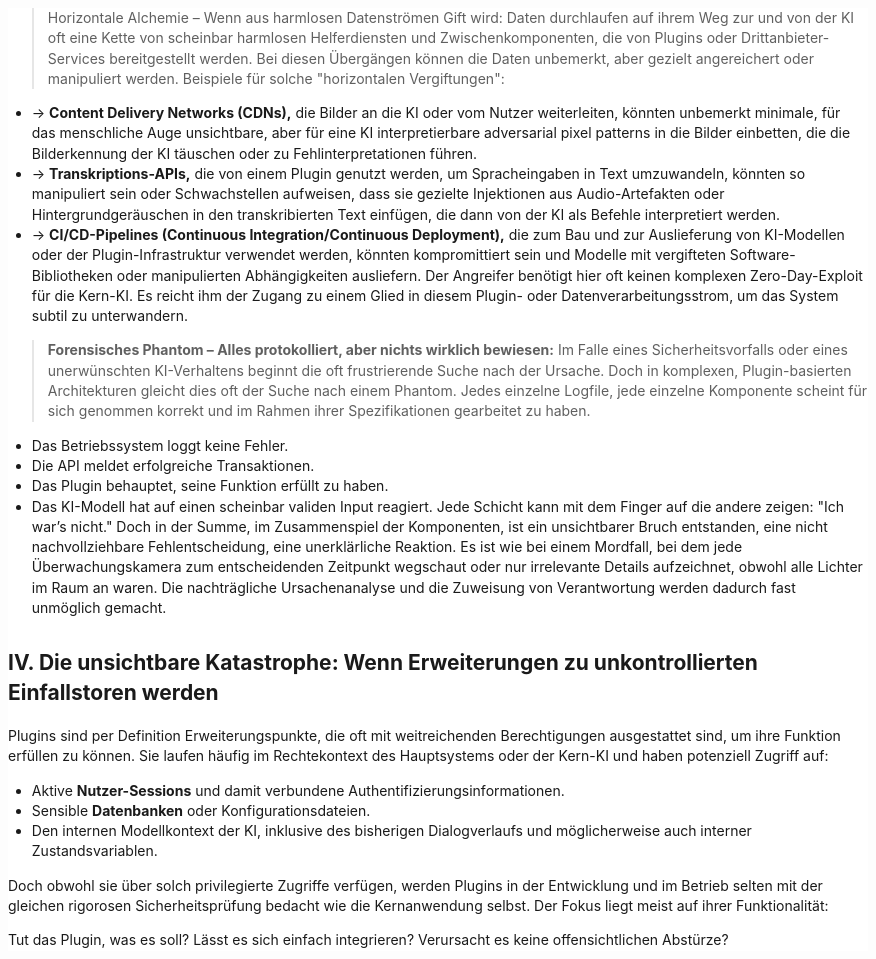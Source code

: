 > Horizontale Alchemie – Wenn aus harmlosen Datenströmen Gift wird: Daten durchlaufen auf ihrem Weg zur und von der KI oft eine Kette von scheinbar harmlosen Helferdiensten und Zwischenkomponenten, die von Plugins oder Drittanbieter-Services bereitgestellt werden. Bei diesen Übergängen können die Daten unbemerkt, aber gezielt angereichert oder manipuliert werden. Beispiele für solche "horizontalen Vergiftungen":

- -&gt; **Content Delivery Networks (CDNs),** die Bilder an die KI oder vom Nutzer weiterleiten, könnten unbemerkt minimale, für das menschliche Auge unsichtbare, aber für eine KI interpretierbare adversarial pixel patterns in die Bilder einbetten, die die Bilderkennung der KI täuschen oder zu Fehlinterpretationen führen.
- -&gt; **Transkriptions-APIs,** die von einem Plugin genutzt werden, um Spracheingaben in Text umzuwandeln, könnten so manipuliert sein oder Schwachstellen aufweisen, dass sie gezielte Injektionen aus Audio-Artefakten oder Hintergrundgeräuschen in den transkribierten Text einfügen, die dann von der KI als Befehle interpretiert werden.
- -&gt; **CI/CD-Pipelines (Continuous Integration/Continuous Deployment),** die zum Bau und zur Auslieferung von KI-Modellen oder der Plugin-Infrastruktur verwendet werden, könnten kompromittiert sein und Modelle mit vergifteten Software-Bibliotheken oder manipulierten Abhängigkeiten ausliefern. Der Angreifer benötigt hier oft keinen komplexen Zero-Day-Exploit für die Kern-KI. Es reicht ihm der Zugang zu einem Glied in diesem Plugin- oder Datenverarbeitungsstrom, um das System subtil zu unterwandern.
 
> **Forensisches Phantom – Alles protokolliert, aber nichts wirklich bewiesen:** Im Falle eines Sicherheitsvorfalls oder eines unerwünschten KI-Verhaltens beginnt die oft frustrierende Suche nach der Ursache. Doch in komplexen, Plugin-basierten Architekturen gleicht dies oft der Suche nach einem Phantom. Jedes einzelne Logfile, jede einzelne Komponente scheint für sich genommen korrekt und im Rahmen ihrer Spezifikationen gearbeitet zu haben.

- Das Betriebssystem loggt keine Fehler.
- Die API meldet erfolgreiche Transaktionen.
- Das Plugin behauptet, seine Funktion erfüllt zu haben.
- Das KI-Modell hat auf einen scheinbar validen Input reagiert. Jede Schicht kann mit dem Finger auf die andere zeigen: "Ich war’s nicht." Doch in der Summe, im Zusammenspiel der Komponenten, ist ein unsichtbarer Bruch entstanden, eine nicht nachvollziehbare Fehlentscheidung, eine unerklärliche Reaktion. Es ist wie bei einem Mordfall, bei dem jede Überwachungskamera zum entscheidenden Zeitpunkt wegschaut oder nur irrelevante Details aufzeichnet, obwohl alle Lichter im Raum an waren. Die nachträgliche Ursachenanalyse und die Zuweisung von Verantwortung werden dadurch fast unmöglich gemacht.
 
## IV. Die unsichtbare Katastrophe: Wenn Erweiterungen zu unkontrollierten Einfallstoren werden

Plugins sind per Definition Erweiterungspunkte, die oft mit weitreichenden Berechtigungen ausgestattet sind, um ihre Funktion erfüllen zu können. Sie laufen häufig im Rechtekontext des Hauptsystems oder der Kern-KI und haben potenziell Zugriff auf:

- Aktive **Nutzer-Sessions** und damit verbundene Authentifizierungsinformationen.
- Sensible **Datenbanken** oder Konfigurationsdateien.
- Den internen Modellkontext der KI, inklusive des bisherigen Dialogverlaufs und möglicherweise auch interner Zustandsvariablen.
 
Doch obwohl sie über solch privilegierte Zugriffe verfügen, werden Plugins in der Entwicklung und im Betrieb selten mit der gleichen rigorosen Sicherheitsprüfung bedacht wie die Kernanwendung selbst. Der Fokus liegt meist auf ihrer Funktionalität:

Tut das Plugin, was es soll? Lässt es sich einfach integrieren? Verursacht es keine offensichtlichen Abstürze?

